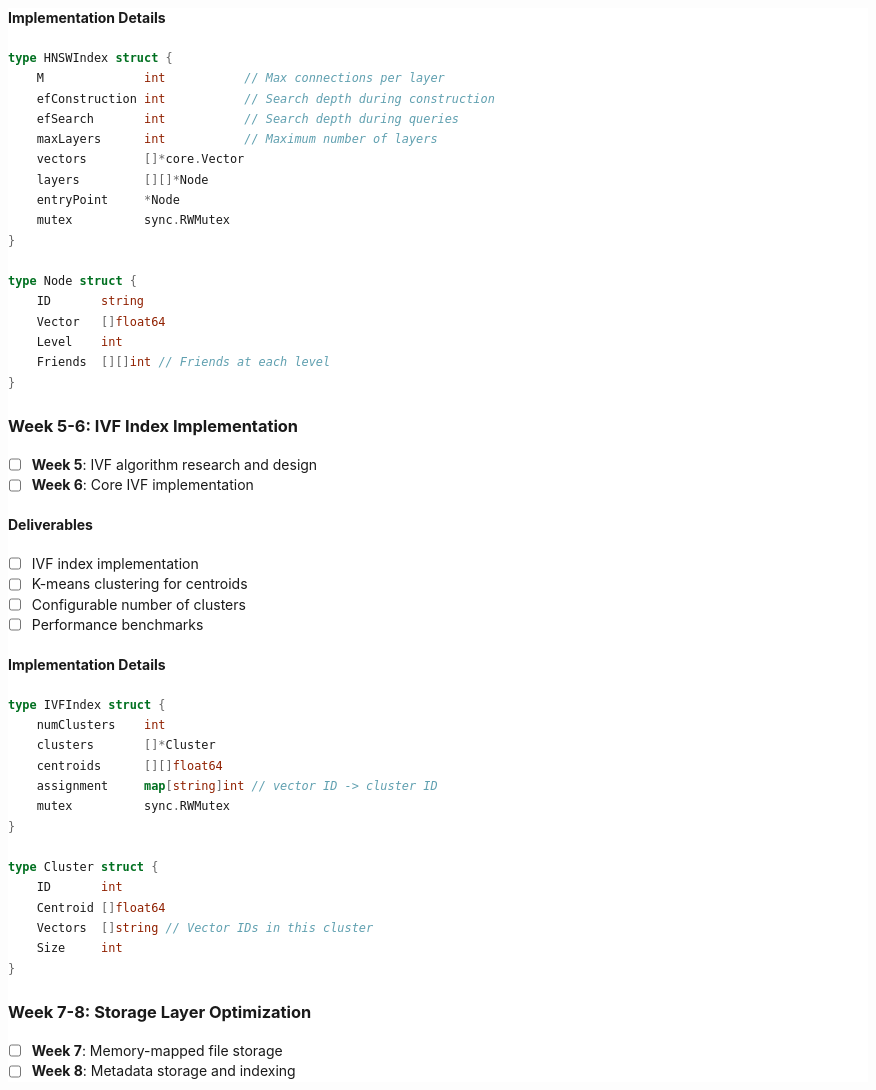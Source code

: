#### **Implementation Details**
```go
type HNSWIndex struct {
    M              int           // Max connections per layer
    efConstruction int           // Search depth during construction
    efSearch       int           // Search depth during queries
    maxLayers      int           // Maximum number of layers
    vectors        []*core.Vector
    layers         [][]*Node
    entryPoint     *Node
    mutex          sync.RWMutex
}

type Node struct {
    ID       string
    Vector   []float64
    Level    int
    Friends  [][]int // Friends at each level
}
```

### **Week 5-6: IVF Index Implementation**
- [ ] **Week 5**: IVF algorithm research and design
- [ ] **Week 6**: Core IVF implementation

#### **Deliverables**
- [ ] IVF index implementation
- [ ] K-means clustering for centroids
- [ ] Configurable number of clusters
- [ ] Performance benchmarks

#### **Implementation Details**
```go
type IVFIndex struct {
    numClusters    int
    clusters       []*Cluster
    centroids      [][]float64
    assignment     map[string]int // vector ID -> cluster ID
    mutex          sync.RWMutex
}

type Cluster struct {
    ID       int
    Centroid []float64
    Vectors  []string // Vector IDs in this cluster
    Size     int
}
```

### **Week 7-8: Storage Layer Optimization**
- [ ] **Week 7**: Memory-mapped file storage
- [ ] **Week 8**: Metadata storage and indexing
